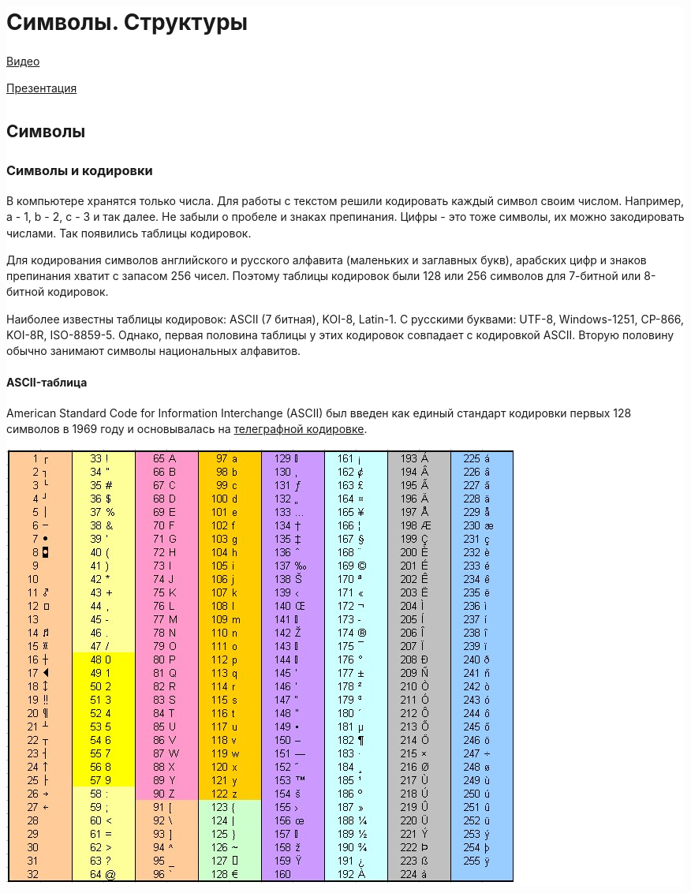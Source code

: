 # Символы. Структуры

[Видео](https://youtu.be/YFX_AhXu1iE)

[Презентация](/C_for_beginners_Stepik/Files/c2019_3.pdf)

## Символы

### Символы и кодировки
В компьютере хранятся только числа. Для работы с текстом решили кодировать каждый символ своим числом. Например, a - 1, b - 2, c - 3 и так далее. Не забыли о пробеле и знаках препинания. Цифры - это тоже символы, их можно закодировать числами. Так появились таблицы кодировок.

Для кодирования символов английского и русского алфавита (маленьких и заглавных букв), арабских цифр и знаков препинания хватит с запасом 256 чисел. Поэтому таблицы кодировок были 128 или 256 символов для 7-битной или 8-битной кодировок.

Наиболее известны таблицы кодировок: ASCII (7 битная), KOI-8, Latin-1. С русскими буквами: UTF-8, Windows-1251, CP-866, KOI-8R, ISO-8859-5. Однако, первая половина таблицы у этих кодировок совпадает с кодировкой ASCII. Вторую половину обычно занимают символы национальных алфавитов.

#### ASCII-таблица
American Standard Code for Information Interchange (ASCII) был введен как единый стандарт кодировки первых 128 символов в 1969 году и основывалась на [телеграфной кодировке](https://en.wikipedia.org/wiki/Telegraph_code).

![05](/C_for_beginners_Stepik/Pictures/05_01.png)
